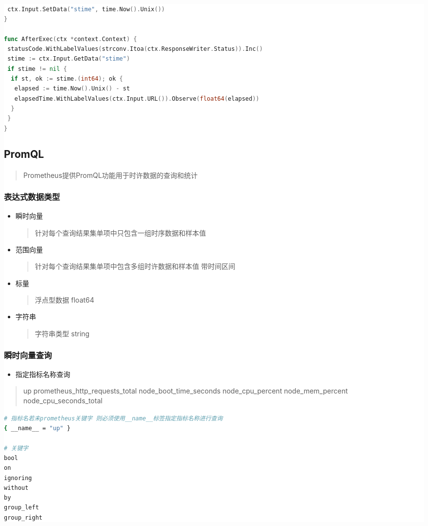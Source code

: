 ```go
 ctx.Input.SetData("stime", time.Now().Unix())
}

func AfterExec(ctx *context.Context) {
 statusCode.WithLabelValues(strconv.Itoa(ctx.ResponseWriter.Status)).Inc()
 stime := ctx.Input.GetData("stime")
 if stime != nil {
  if st, ok := stime.(int64); ok {
   elapsed := time.Now().Unix() - st
   elapsedTime.WithLabelValues(ctx.Input.URL()).Observe(float64(elapsed))
  }
 }
}
```

## PromQL

> Prometheus提供PromQL功能用于时许数据的查询和统计

### 表达式数据类型

- 瞬时向量

  > 针对每个查询结果集单项中只包含一组时序数据和样本值

- 范围向量

  > 针对每个查询结果集单项中包含多组时许数据和样本值 带时间区间

- 标量

  > 浮点型数据 float64

- 字符串

  > 字符串类型 string

### 瞬时向量查询

- 指定指标名称查询

> up
> prometheus_http_requests_total
> node_boot_time_seconds
> node_cpu_percent
> node_mem_percent
> node_cpu_seconds_total

```bash
# 指标名若未prometheus关键字 则必须使用__name__标签指定指标名称进行查询
{ __name__ = "up" }

# 关键字
bool
on
ignoring
without
by
group_left
group_right
```
